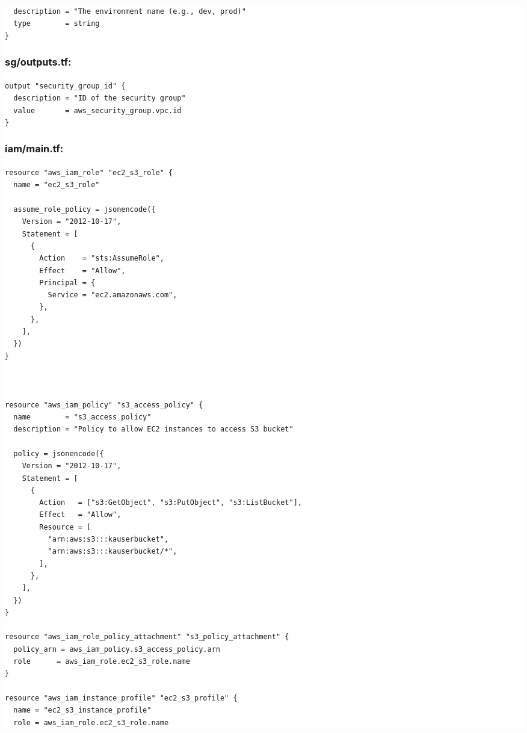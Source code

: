 ```
  description = "The environment name (e.g., dev, prod)"
  type        = string
}

```

### sg/outputs.tf:
```
output "security_group_id" {
  description = "ID of the security group"
  value       = aws_security_group.vpc.id
}
```

### iam/main.tf:

```
resource "aws_iam_role" "ec2_s3_role" {
  name = "ec2_s3_role"

  assume_role_policy = jsonencode({
    Version = "2012-10-17",
    Statement = [
      {
        Action    = "sts:AssumeRole",
        Effect    = "Allow",
        Principal = {
          Service = "ec2.amazonaws.com",
        },
      },
    ],
  })
}



resource "aws_iam_policy" "s3_access_policy" {
  name        = "s3_access_policy"
  description = "Policy to allow EC2 instances to access S3 bucket"
  
  policy = jsonencode({
    Version = "2012-10-17",
    Statement = [
      {
        Action   = ["s3:GetObject", "s3:PutObject", "s3:ListBucket"],
        Effect   = "Allow",
        Resource = [
          "arn:aws:s3:::kauserbucket",
          "arn:aws:s3:::kauserbucket/*",
        ],
      },
    ],
  })
}

resource "aws_iam_role_policy_attachment" "s3_policy_attachment" {
  policy_arn = aws_iam_policy.s3_access_policy.arn
  role      = aws_iam_role.ec2_s3_role.name
}

resource "aws_iam_instance_profile" "ec2_s3_profile" {
  name = "ec2_s3_instance_profile"
  role = aws_iam_role.ec2_s3_role.name
```